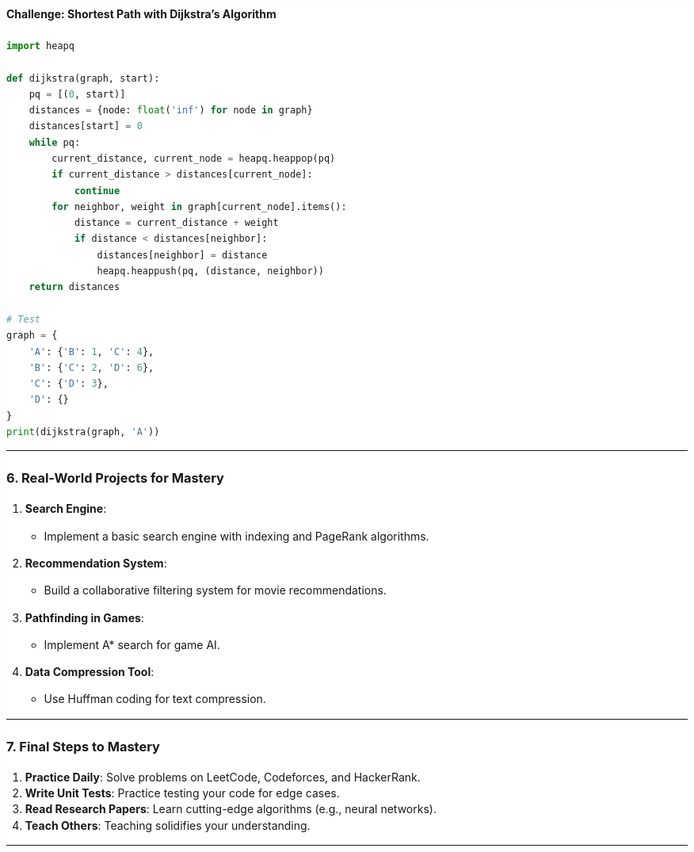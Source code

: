 
#### **Challenge: Shortest Path with Dijkstra’s Algorithm**  
```python
import heapq

def dijkstra(graph, start):
    pq = [(0, start)]
    distances = {node: float('inf') for node in graph}
    distances[start] = 0
    while pq:
        current_distance, current_node = heapq.heappop(pq)
        if current_distance > distances[current_node]:
            continue
        for neighbor, weight in graph[current_node].items():
            distance = current_distance + weight
            if distance < distances[neighbor]:
                distances[neighbor] = distance
                heapq.heappush(pq, (distance, neighbor))
    return distances

# Test
graph = {
    'A': {'B': 1, 'C': 4},
    'B': {'C': 2, 'D': 6},
    'C': {'D': 3},
    'D': {}
}
print(dijkstra(graph, 'A'))
```

---

### **6. Real-World Projects for Mastery**  

1. **Search Engine**:  
   - Implement a basic search engine with indexing and PageRank algorithms.  

2. **Recommendation System**:  
   - Build a collaborative filtering system for movie recommendations.  

3. **Pathfinding in Games**:  
   - Implement A* search for game AI.  

4. **Data Compression Tool**:  
   - Use Huffman coding for text compression.  

---

### **7. Final Steps to Mastery**  
1. **Practice Daily**: Solve problems on LeetCode, Codeforces, and HackerRank.  
2. **Write Unit Tests**: Practice testing your code for edge cases.  
3. **Read Research Papers**: Learn cutting-edge algorithms (e.g., neural networks).  
4. **Teach Others**: Teaching solidifies your understanding.

---